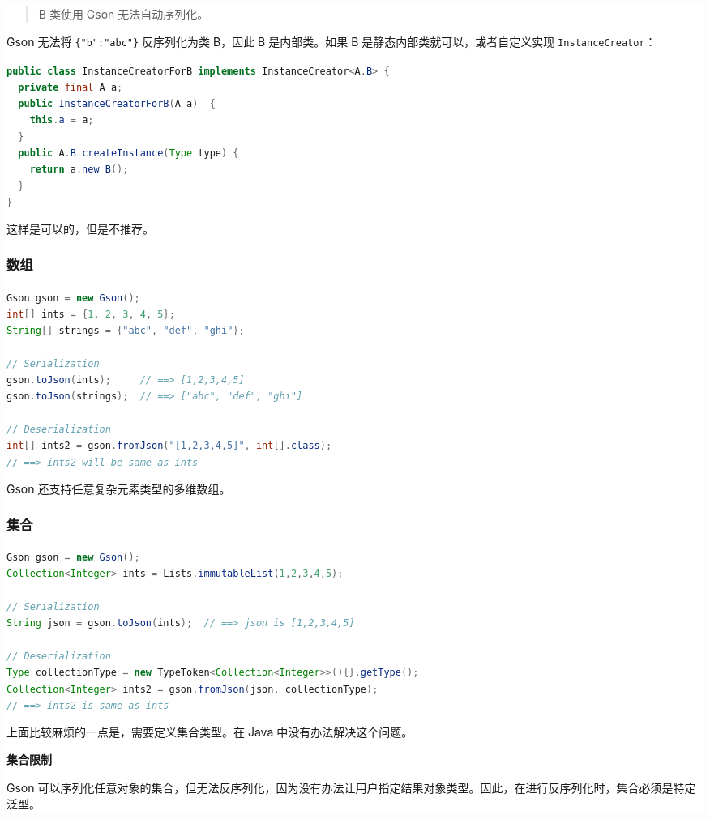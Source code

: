> B 类使用 Gson 无法自动序列化。

Gson 无法将 `{"b":"abc"}` 反序列化为类 B，因此 B 是内部类。如果 B 是静态内部类就可以，或者自定义实现 `InstanceCreator`：

```java
public class InstanceCreatorForB implements InstanceCreator<A.B> {
  private final A a;
  public InstanceCreatorForB(A a)  {
    this.a = a;
  }
  public A.B createInstance(Type type) {
    return a.new B();
  }
}
```

这样是可以的，但是不推荐。

### 数组

```java
Gson gson = new Gson();
int[] ints = {1, 2, 3, 4, 5};
String[] strings = {"abc", "def", "ghi"};

// Serialization
gson.toJson(ints);     // ==> [1,2,3,4,5]
gson.toJson(strings);  // ==> ["abc", "def", "ghi"]

// Deserialization
int[] ints2 = gson.fromJson("[1,2,3,4,5]", int[].class); 
// ==> ints2 will be same as ints
```

Gson 还支持任意复杂元素类型的多维数组。

### 集合

```java
Gson gson = new Gson();
Collection<Integer> ints = Lists.immutableList(1,2,3,4,5);

// Serialization
String json = gson.toJson(ints);  // ==> json is [1,2,3,4,5]

// Deserialization
Type collectionType = new TypeToken<Collection<Integer>>(){}.getType();
Collection<Integer> ints2 = gson.fromJson(json, collectionType);
// ==> ints2 is same as ints
```

上面比较麻烦的一点是，需要定义集合类型。在 Java 中没有办法解决这个问题。

**集合限制**

 Gson 可以序列化任意对象的集合，但无法反序列化，因为没有办法让用户指定结果对象类型。因此，在进行反序列化时，集合必须是特定泛型。
